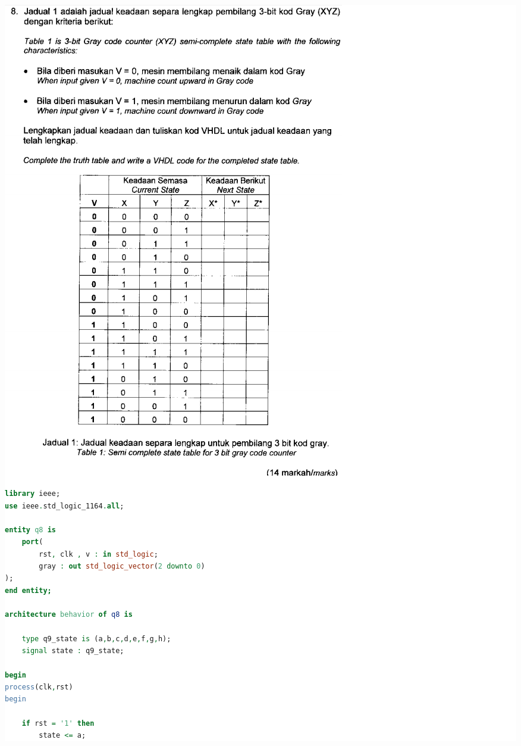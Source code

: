 ![](../images/Pasted%20image%2020250203220622.png)

```vhdl
library ieee;
use ieee.std_logic_1164.all;

entity q8 is
	port(
		rst, clk , v : in std_logic;
		gray : out std_logic_vector(2 downto 0)
);
end entity;

architecture behavior of q8 is 

	type q9_state is (a,b,c,d,e,f,g,h);
	signal state : q9_state;

begin
process(clk,rst)
begin

	if rst = '1' then 
		state <= a;
```